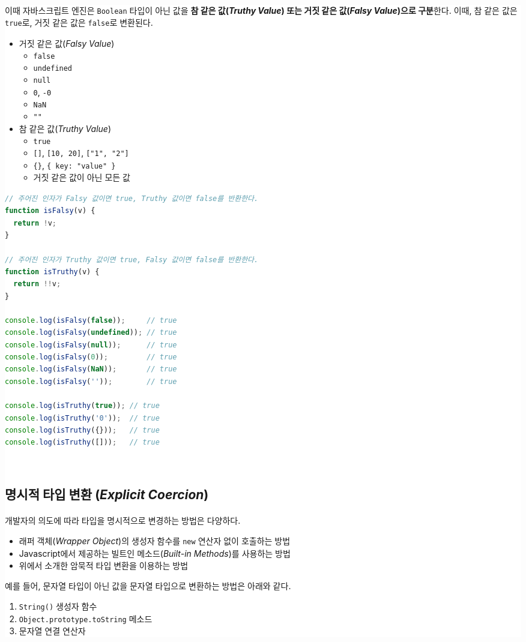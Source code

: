 이때 자바스크립트 엔진은 `Boolean` 타입이 아닌 값을 **참 같은 값(*Truthy Value*) 또는 거짓 같은 값(*Falsy Value*)으로 구분**한다. 이때, 참 같은 값은 `true`로, 거짓 같은 값은 `false`로 변환된다.

- 거짓 같은 값(*Falsy Value*)
    - `false`
    - `undefined`
    - `null`
    - `0`, `-0`
    - `NaN`
    - `""`
- 참 같은 값(*Truthy Value*)
    - `true`
    - `[]`, `[10, 20]`, `["1", "2"]`
    - `{}`, `{ key: "value" }`
    - 거짓 같은 값이 아닌 모든 값

```javascript
// 주어진 인자가 Falsy 값이면 true, Truthy 값이면 false를 반환한다.
function isFalsy(v) {
  return !v;
}

// 주어진 인자가 Truthy 값이면 true, Falsy 값이면 false를 반환한다.
function isTruthy(v) {
  return !!v;
}

console.log(isFalsy(false));     // true
console.log(isFalsy(undefined)); // true
console.log(isFalsy(null));      // true
console.log(isFalsy(0));         // true
console.log(isFalsy(NaN));       // true
console.log(isFalsy(''));        // true

console.log(isTruthy(true)); // true
console.log(isTruthy('0'));  // true
console.log(isTruthy({}));   // true
console.log(isTruthy([]));   // true
```

<br>

## 명시적 타입 변환 (*Explicit Coercion*)

개발자의 의도에 따라 타입을 명시적으로 변경하는 방법은 다양하다. 

- 래퍼 객체(*Wrapper Object*)의 생성자 함수를 `new` 연산자 없이 호출하는 방법
- Javascript에서 제공하는 빌트인 메소드(*Built-in Methods*)를 사용하는 방법
- 위에서 소개한 암묵적 타입 변환을 이용하는 방법

예를 들어, 문자열 타입이 아닌 값을 문자열 타입으로 변환하는 방법은 아래와 같다.

1. `String()` 생성자 함수
2. `Object.prototype.toString` 메소드
3. 문자열 연결 연산자
